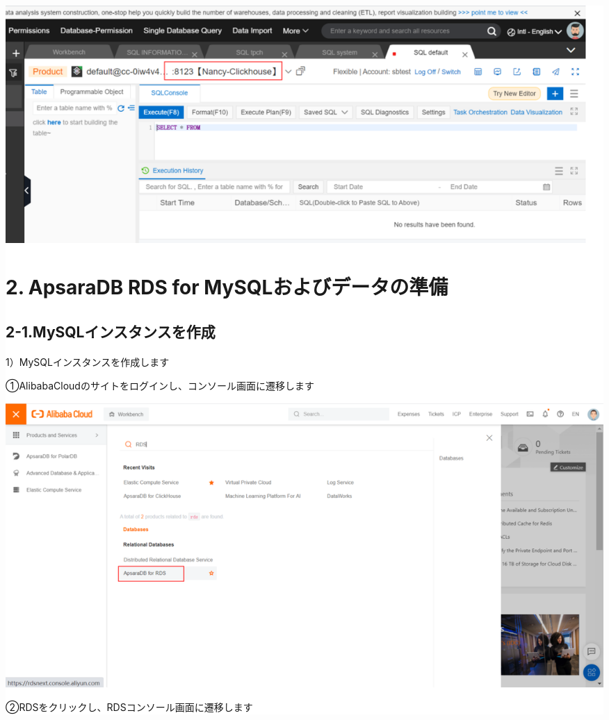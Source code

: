 ![img](https://raw.githubusercontent.com/sbopsv/cloud-tech/master/content/usecase-ClickHouse/ClickHouse_images_26006613793350200/20210716155401.png "img")


# 2. ApsaraDB RDS for MySQLおよびデータの準備
## 2-1.MySQLインスタンスを作成
1）MySQLインスタンスを作成します     

①AlibabaCloudのサイトをログインし、コンソール画面に遷移します     

![img](https://raw.githubusercontent.com/sbopsv/cloud-tech/master/content/usecase-ClickHouse/ClickHouse_images_26006613793350200/20210816223812.png "img")

②RDSをクリックし、RDSコンソール画面に遷移します     
